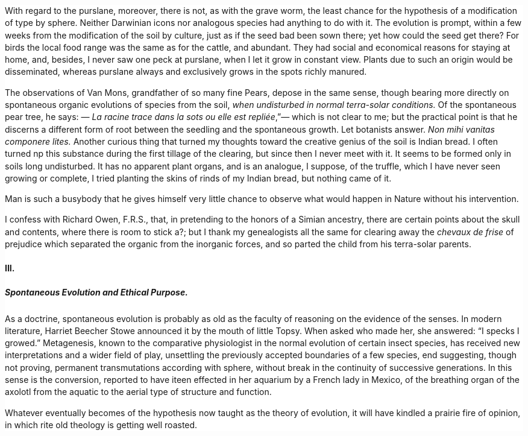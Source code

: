 With regard to the purslane, moreover, there is not, as with the grave worm, the least chance for the hypothesis of a modification of type by sphere. Neither Darwinian icons nor analogous species had anything to do with it. The evolution is prompt, within a few weeks from the modification of the soil by culture, just as if the seed bad been sown there; yet how could the seed get there? For birds the local food range was the same as for the cattle, and abundant. They had social and economical reasons for staying at home, and, besides, I never saw one peck at purslane, when I let it grow in constant view. Plants due to such an origin would be disseminated, whereas purslane always and exclusively grows in the spots richly manured.

The observations of Van Mons, grandfather of so many fine Pears, depose in the same sense, though bearing more directly on spontaneous organic evolutions of species from the soil, *when undisturbed in normal terra-solar conditions.* Of the spontaneous pear tree, he says: — *La racine trace dans la sots ou elle est repliée*,”— which is not clear to me; but the practical point is that he discerns a different form of root between the seedling and the spontaneous growth. Let botanists answer. *Non mihi vanitas componere lites.* Another curious thing that turned my thoughts toward the creative genius of the soil is Indian bread. I often turned np this substance during the first tillage of the clearing, but since then I never meet with it. It seems to be formed only in soils long undisturbed. It has no apparent plant organs, and is an analogue, I suppose, of the truffle, which I have never seen growing or complete, I tried planting the skins of rinds of my Indian bread, but nothing came of it.

Man is such a busybody that he gives himself very little chance to observe what would happen in Nature without his intervention.

I confess with Richard Owen, F.R.S., that, in pretending to the honors of a Simian ancestry, there are certain points about the skull and contents, where there is room to stick a?; but I thank my genealogists all the same for clearing away the *chevaux de frise* of prejudice which separated the organic from the inorganic forces, and so parted the child from his terra-solar parents.

#### III.

##### *Spontaneous Evolution and Ethical Purpose.*

As a doctrine, spontaneous evolution is probably as old as the faculty of reasoning on the evidence of the senses. In modern literature, Harriet Beecher Stowe announced it by the mouth of little Topsy. When asked who made her, she answered: “I specks I growed.” Metagenesis, known to the comparative physiologist in the normal evolution of certain insect species, has received new interpretations and a wider field of play, unsettling the previously accepted boundaries of a few species, end suggesting, though not proving, permanent transmutations according with sphere, without break in the continuity of successive generations. In this sense is the conversion, reported to have iteen effected in her aquarium by a French lady in Mexico, of the breathing organ of the axolotl from the aquatic to the aerial type of structure and function.

Whatever eventually becomes of the hypothesis now taught as the theory of evolution, it will have kindled a prairie fire of opinion, in which rite old theology is getting well roasted.
